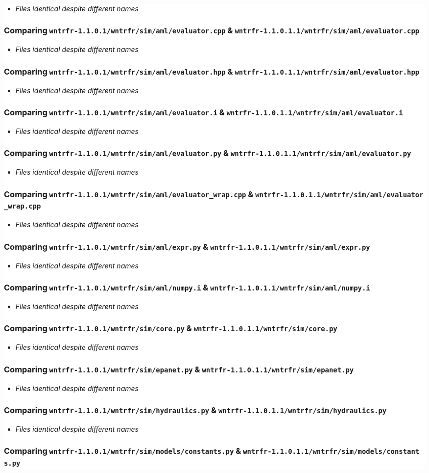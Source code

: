  * *Files identical despite different names*

### Comparing `wntrfr-1.1.0.1/wntrfr/sim/aml/evaluator.cpp` & `wntrfr-1.1.0.1.1/wntrfr/sim/aml/evaluator.cpp`

 * *Files identical despite different names*

### Comparing `wntrfr-1.1.0.1/wntrfr/sim/aml/evaluator.hpp` & `wntrfr-1.1.0.1.1/wntrfr/sim/aml/evaluator.hpp`

 * *Files identical despite different names*

### Comparing `wntrfr-1.1.0.1/wntrfr/sim/aml/evaluator.i` & `wntrfr-1.1.0.1.1/wntrfr/sim/aml/evaluator.i`

 * *Files identical despite different names*

### Comparing `wntrfr-1.1.0.1/wntrfr/sim/aml/evaluator.py` & `wntrfr-1.1.0.1.1/wntrfr/sim/aml/evaluator.py`

 * *Files identical despite different names*

### Comparing `wntrfr-1.1.0.1/wntrfr/sim/aml/evaluator_wrap.cpp` & `wntrfr-1.1.0.1.1/wntrfr/sim/aml/evaluator_wrap.cpp`

 * *Files identical despite different names*

### Comparing `wntrfr-1.1.0.1/wntrfr/sim/aml/expr.py` & `wntrfr-1.1.0.1.1/wntrfr/sim/aml/expr.py`

 * *Files identical despite different names*

### Comparing `wntrfr-1.1.0.1/wntrfr/sim/aml/numpy.i` & `wntrfr-1.1.0.1.1/wntrfr/sim/aml/numpy.i`

 * *Files identical despite different names*

### Comparing `wntrfr-1.1.0.1/wntrfr/sim/core.py` & `wntrfr-1.1.0.1.1/wntrfr/sim/core.py`

 * *Files identical despite different names*

### Comparing `wntrfr-1.1.0.1/wntrfr/sim/epanet.py` & `wntrfr-1.1.0.1.1/wntrfr/sim/epanet.py`

 * *Files identical despite different names*

### Comparing `wntrfr-1.1.0.1/wntrfr/sim/hydraulics.py` & `wntrfr-1.1.0.1.1/wntrfr/sim/hydraulics.py`

 * *Files identical despite different names*

### Comparing `wntrfr-1.1.0.1/wntrfr/sim/models/constants.py` & `wntrfr-1.1.0.1.1/wntrfr/sim/models/constants.py`
